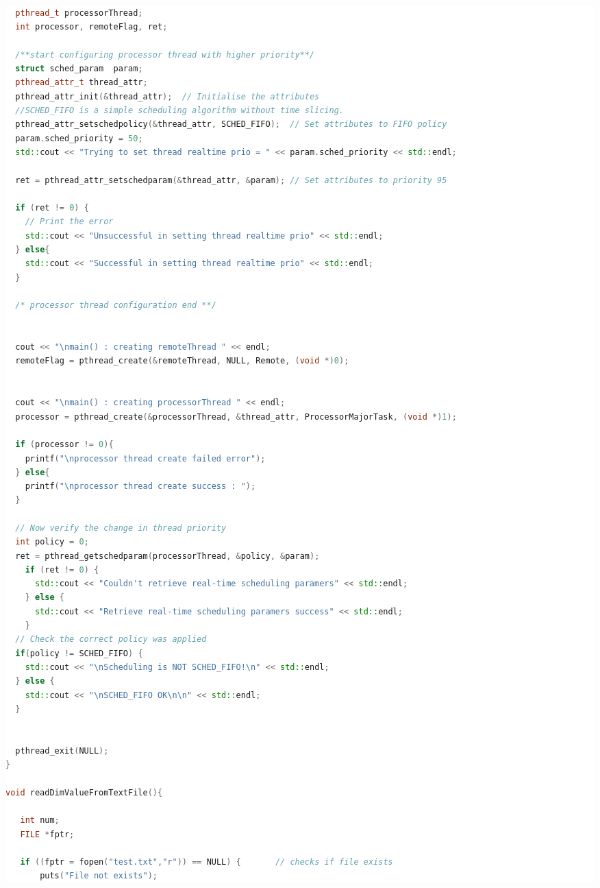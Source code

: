 ```cpp
  pthread_t processorThread;
  int processor, remoteFlag, ret;

  /**start configuring processor thread with higher priority**/
  struct sched_param  param;
  pthread_attr_t thread_attr;
  pthread_attr_init(&thread_attr);  // Initialise the attributes
  //SCHED_FIFO is a simple scheduling algorithm without time slicing.
  pthread_attr_setschedpolicy(&thread_attr, SCHED_FIFO);  // Set attributes to FIFO policy
  param.sched_priority = 50;
  std::cout << "Trying to set thread realtime prio = " << param.sched_priority << std::endl;

  ret = pthread_attr_setschedparam(&thread_attr, &param); // Set attributes to priority 95

  if (ret != 0) {
    // Print the error
    std::cout << "Unsuccessful in setting thread realtime prio" << std::endl;
  } else{
    std::cout << "Successful in setting thread realtime prio" << std::endl;
  }

  /* processor thread configuration end **/


  cout << "\nmain() : creating remoteThread " << endl;
  remoteFlag = pthread_create(&remoteThread, NULL, Remote, (void *)0);


  cout << "\nmain() : creating processorThread " << endl;
  processor = pthread_create(&processorThread, &thread_attr, ProcessorMajorTask, (void *)1);

  if (processor != 0){
    printf("\nprocessor thread create failed error");
  } else{
    printf("\nprocessor thread create success : ");
  }

  // Now verify the change in thread priority
  int policy = 0;
  ret = pthread_getschedparam(processorThread, &policy, &param);
    if (ret != 0) {
      std::cout << "Couldn't retrieve real-time scheduling paramers" << std::endl;
    } else {
      std::cout << "Retrieve real-time scheduling paramers success" << std::endl;
    }
  // Check the correct policy was applied
  if(policy != SCHED_FIFO) {
    std::cout << "\nScheduling is NOT SCHED_FIFO!\n" << std::endl;
  } else {
    std::cout << "\nSCHED_FIFO OK\n\n" << std::endl;
  }


  pthread_exit(NULL);
}

void readDimValueFromTextFile(){

   int num;
   FILE *fptr;

   if ((fptr = fopen("test.txt","r")) == NULL) {       // checks if file exists
       puts("File not exists");
```